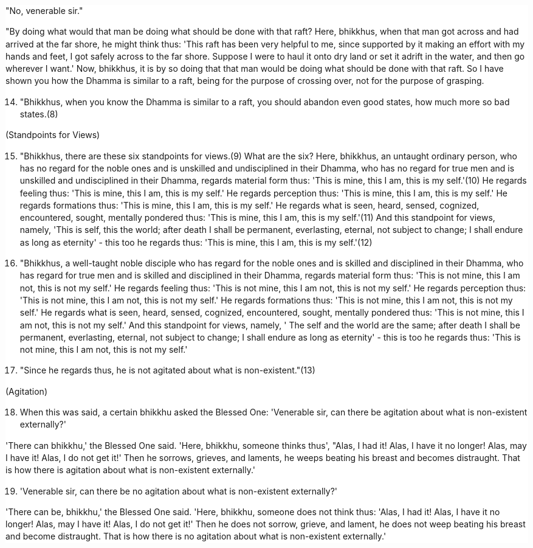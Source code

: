 "No, venerable sir."

"By doing what would that man be doing what should be done with that raft? Here, bhikkhus, when that man got across and had arrived at the far shore, he might think thus: 'This raft has been very helpful to me, since supported by it making an effort with my hands and feet, I got safely across to the far shore. Suppose I were to haul it onto dry land or set it adrift in the water, and then go wherever I want.' Now, bhikkhus, it is by so doing that that man would be doing what should be done with that raft. So I have shown you how the Dhamma is similar to a raft, being for the purpose of crossing over, not for the purpose of grasping.

14. "Bhikkhus, when you know the Dhamma is similar to a raft, you should abandon even good states, how much more so bad states.(8)

(Standpoints for Views)

15. "Bhikkhus, there are these six standpoints for views.(9) What are the six? Here, bhikkhus, an untaught ordinary person, who has no regard for the noble ones and is unskilled and undisciplined in their Dhamma, who has no regard for true men and is unskilled and undisciplined in their Dhamma, regards material form thus: 'This is mine, this I am, this is my self.'(10) He regards feeling thus: 'This is mine, this I am, this is my self.' He regards perception thus: 'This is mine, this I am, this is my self.' He regards formations thus: 'This is mine, this I am, this is my self.' He regards what is seen, heard, sensed, cognized, encountered, sought, mentally pondered thus: 'This is mine, this I am, this is my self.'(11) And this standpoint for views, namely, 'This is self, this the world; after death I shall be permanent, everlasting, eternal, not subject to change; I shall endure as long as eternity' - this too he regards thus: 'This is mine, this I am, this is my self.'(12)

16. "Bhikkhus, a well-taught noble disciple who has regard for the noble ones and is skilled and disciplined in their Dhamma, who has regard for true men and is skilled and disciplined in their Dhamma, regards material form thus: 'This is not mine, this I am not, this is not my self.' He regards feeling thus: 'This is not mine, this I am not, this is not my self.' He regards perception thus: 'This is not mine, this I am not, this is not my self.' He regards formations thus: 'This is not mine, this I am not, this is not my self.' He regards what is seen, heard, sensed, cognized, encountered, sought, mentally pondered thus: 'This is not mine, this I am not, this is not my self.' And this standpoint for views, namely, ' The self and the world are the same; after death I shall be permanent, everlasting, eternal, not subject to change; I shall endure as long as eternity' - this is too he regards thus: 'This is not mine, this I am not, this is not my self.'

17. "Since he regards thus, he is not agitated about what is non-existent."(13)

(Agitation)

18. When this was said, a certain bhikkhu asked the Blessed One: 'Venerable sir, can there be agitation about what is non-existent externally?'

'There can bhikkhu,' the Blessed One said. 'Here, bhikkhu, someone thinks thus', "Alas, I had it! Alas, I have it no longer! Alas, may I have it! Alas, I do not get it!' Then he sorrows, grieves, and laments, he weeps beating his breast and becomes distraught. That is how there is agitation about what is non-existent externally.'

19. 'Venerable sir, can there be no agitation about what is non-existent externally?'

'There can be, bhikkhu,' the Blessed One said. 'Here, bhikkhu, someone does not think thus: 'Alas, I had it! Alas, I have it no longer! Alas, may I have it! Alas, I do not get it!' Then he does not sorrow, grieve, and lament, he does not weep beating his breast and become distraught. That is how there is no agitation about what is non-existent externally.'
